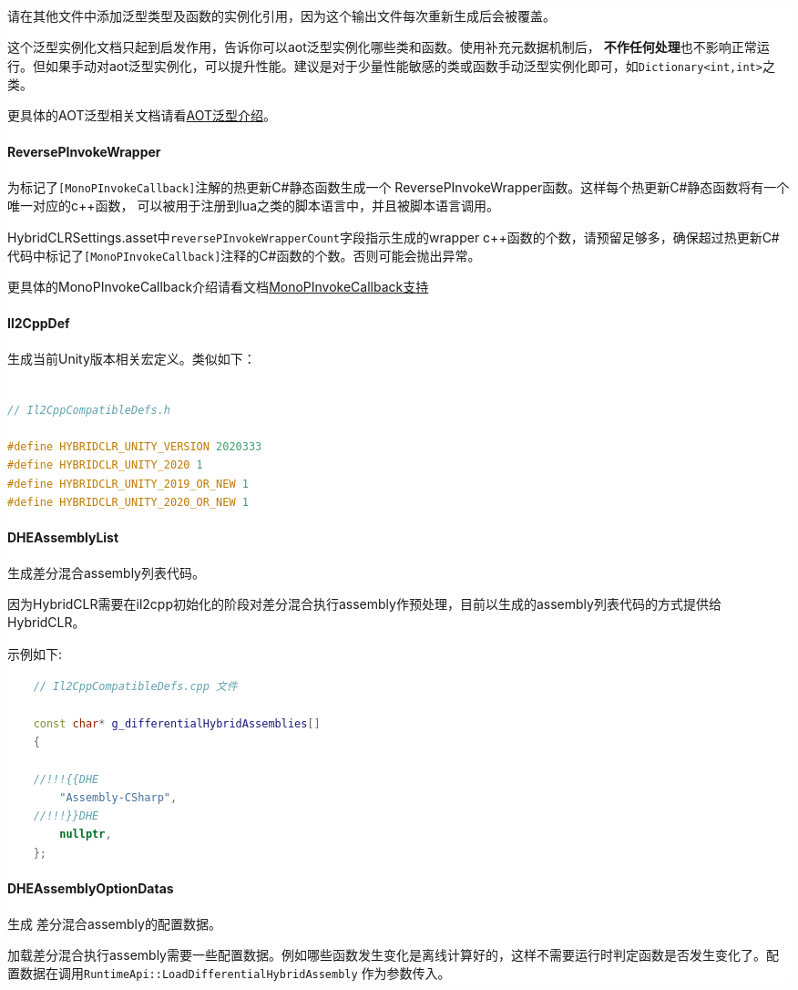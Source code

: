 请在其他文件中添加泛型类型及函数的实例化引用，因为这个输出文件每次重新生成后会被覆盖。

这个泛型实例化文档只起到启发作用，告诉你可以aot泛型实例化哪些类和函数。使用补充元数据机制后，
**不作任何处理**也不影响正常运行。但如果手动对aot泛型实例化，可以提升性能。建议是对于少量性能敏感的类或函数手动泛型实例化即可，如`Dictionary<int,int>`之类。

更具体的AOT泛型相关文档请看[AOT泛型介绍](/hybridclr/aot_generic/)。

#### ReversePInvokeWrapper

为标记了`[MonoPInvokeCallback]`注解的热更新C#静态函数生成一个 ReversePInvokeWrapper函数。这样每个热更新C#静态函数将有一个唯一对应的c++函数，
可以被用于注册到lua之类的脚本语言中，并且被脚本语言调用。

HybridCLRSettings.asset中`reversePInvokeWrapperCount`字段指示生成的wrapper c++函数的个数，请预留足够多，确保超过热更新C#代码中标记了`[MonoPInvokeCallback]`注释的C#函数的个数。否则可能会抛出异常。

更具体的MonoPInvokeCallback介绍请看文档[MonoPInvokeCallback支持](/hybridclr/monopinvokecallback/)

#### Il2CppDef

生成当前Unity版本相关宏定义。类似如下：

```cpp

// Il2CppCompatibleDefs.h

#define HYBRIDCLR_UNITY_VERSION 2020333
#define HYBRIDCLR_UNITY_2020 1
#define HYBRIDCLR_UNITY_2019_OR_NEW 1
#define HYBRIDCLR_UNITY_2020_OR_NEW 1
```

#### DHEAssemblyList

生成差分混合assembly列表代码。

因为HybridCLR需要在il2cpp初始化的阶段对差分混合执行assembly作预处理，目前以生成的assembly列表代码的方式提供给HybridCLR。

示例如下:

```cpp
    // Il2CppCompatibleDefs.cpp 文件

	const char* g_differentialHybridAssemblies[]
	{

	//!!!{{DHE
        "Assembly-CSharp",
	//!!!}}DHE
		nullptr,
	};

```

#### DHEAssemblyOptionDatas

生成 差分混合assembly的配置数据。 

加载差分混合执行assembly需要一些配置数据。例如哪些函数发生变化是离线计算好的，这样不需要运行时判定函数是否发生变化了。配置数据在调用`RuntimeApi::LoadDifferentialHybridAssembly` 作为参数传入。
